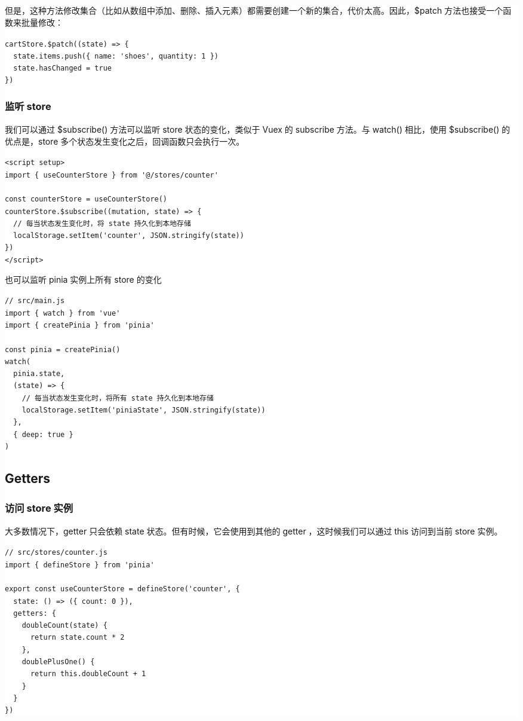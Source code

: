 但是，这种方法修改集合（比如从数组中添加、删除、插入元素）都需要创建一个新的集合，代价太高。因此，$patch 方法也接受一个函数来批量修改：
```
cartStore.$patch((state) => {
  state.items.push({ name: 'shoes', quantity: 1 })
  state.hasChanged = true
})
```

### 监听 store

我们可以通过 $subscribe() 方法可以监听 store 状态的变化，类似于 Vuex 的 subscribe 方法。与 watch() 相比，使用 $subscribe() 的优点是，store 多个状态发生变化之后，回调函数只会执行一次。

```
<script setup>
import { useCounterStore } from '@/stores/counter'

const counterStore = useCounterStore()
counterStore.$subscribe((mutation, state) => {
  // 每当状态发生变化时，将 state 持久化到本地存储
  localStorage.setItem('counter', JSON.stringify(state))
})
</script>
```

也可以监听 pinia 实例上所有 store 的变化
```
// src/main.js
import { watch } from 'vue'
import { createPinia } from 'pinia'

const pinia = createPinia()
watch(
  pinia.state,
  (state) => {
    // 每当状态发生变化时，将所有 state 持久化到本地存储
    localStorage.setItem('piniaState', JSON.stringify(state))
  },
  { deep: true }
)
```

## Getters

### 访问 store 实例

大多数情况下，getter 只会依赖 state 状态。但有时候，它会使用到其他的 getter ，这时候我们可以通过 this 访问到当前 store 实例。

```
// src/stores/counter.js
import { defineStore } from 'pinia'

export const useCounterStore = defineStore('counter', {
  state: () => ({ count: 0 }),
  getters: {
    doubleCount(state) {
      return state.count * 2
    },
    doublePlusOne() {
      return this.doubleCount + 1
    }
  }
})
```
